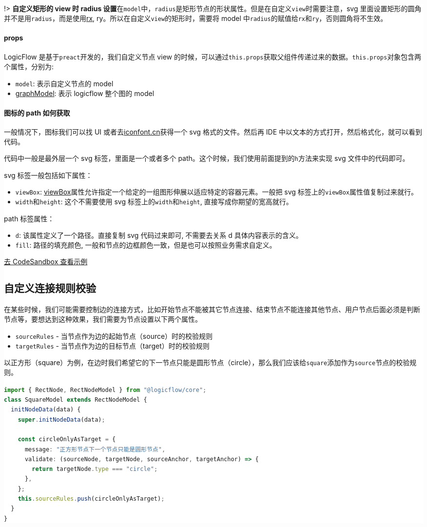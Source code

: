 !> **自定义矩形的 view 时 radius 设置**在`model`中，`radius`是矩形节点的形状属性。但是在自定义`view`时需要注意，svg 里面设置矩形的圆角并不是用`radius`，而是使用[rx](https://developer.mozilla.org/zh-CN/docs/Web/SVG/Attribute/rx), ry。所以在自定义`view`的矩形时，需要将 model 中`radius`的赋值给`rx`和`ry`，否则圆角将不生效。

#### props

LogicFlow 是基于`preact`开发的，我们自定义节点 view 的时候，可以通过`this.props`获取父组件传递过来的数据。`this.props`对象包含两个属性，分别为:

- `model`: 表示自定义节点的 model
- [graphModel](zh/api/graphModelApi): 表示 logicflow 整个图的 model

#### 图标的 path 如何获取

一般情况下，图标我们可以找 UI 或者去[iconfont.cn](https://www.iconfont.cn/)获得一个 svg 格式的文件。然后再 IDE 中以文本的方式打开，然后格式化，就可以看到代码。

代码中一般是最外层一个 svg 标签，里面是一个或者多个 path。这个时候，我们使用前面提到的`h`方法来实现 svg 文件中的代码即可。

svg 标签一般包括如下属性：

- `viewBox`: [viewBox](https://developer.mozilla.org/zh-CN/docs/Web/SVG/Attribute/viewBox)属性允许指定一个给定的一组图形伸展以适应特定的容器元素。一般把 svg 标签上的`viewBox`属性值复制过来就行。
- `width`和`height`: 这个不需要使用 svg 标签上的`width`和`height`, 直接写成你期望的宽高就行。

path 标签属性：

- `d`: 该属性定义了一个路径。直接复制 svg 代码过来即可, 不需要去关系 d 具体内容表示的含义。
- `fill`: 路径的填充颜色, 一般和节点的边框颜色一致，但是也可以按照业务需求自定义。

<a href="https://codesandbox.io/embed/logicflow-step3-mhge5?fontsize=14&hidenavigation=1&theme=dark&view=preview" target="_blank"> 去 CodeSandbox 查看示例</a>

## 自定义连接规则校验

在某些时候，我们可能需要控制边的连接方式，比如开始节点不能被其它节点连接、结束节点不能连接其他节点、用户节点后面必须是判断节点等，要想达到这种效果，我们需要为节点设置以下两个属性。

- `sourceRules` - 当节点作为边的起始节点（source）时的校验规则
- `targetRules` - 当节点作为边的目标节点（target）时的校验规则

以正方形（square）为例，在边时我们希望它的下一节点只能是圆形节点（circle），那么我们应该给`square`添加作为`source`节点的校验规则。

```ts
import { RectNode, RectNodeModel } from "@logicflow/core";
class SquareModel extends RectNodeModel {
  initNodeData(data) {
    super.initNodeData(data);

    const circleOnlyAsTarget = {
      message: "正方形节点下一个节点只能是圆形节点",
      validate: (sourceNode, targetNode, sourceAnchor, targetAnchor) => {
        return targetNode.type === "circle";
      },
    };
    this.sourceRules.push(circleOnlyAsTarget);
  }
}
```
